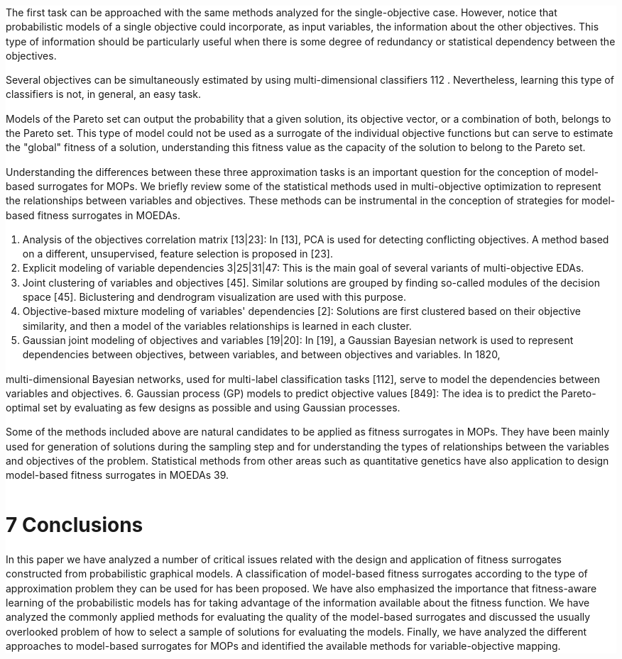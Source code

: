 The first task can be approached with the same methods analyzed for the single-objective case. However, notice that probabilistic models of a single objective could incorporate, as input variables, the information about the other objectives. This type of information should be particularly useful when there is some degree of redundancy or statistical dependency between the objectives.

Several objectives can be simultaneously estimated by using multi-dimensional classifiers 112 . Nevertheless, learning this type of classifiers is not, in general, an easy task.

Models of the Pareto set can output the probability that a given solution, its objective vector, or a combination of both, belongs to the Pareto set. This type of model could not be used as a surrogate of the individual objective functions but can serve to estimate the "global" fitness of a solution, understanding this fitness value as the capacity of the solution to belong to the Pareto set.

Understanding the differences between these three approximation tasks is an important question for the conception of model-based surrogates for MOPs. We briefly review some of the statistical methods used in multi-objective optimization to represent the relationships between variables and objectives. These methods can be instrumental in the conception of strategies for model-based fitness surrogates in MOEDAs.

1. Analysis of the objectives correlation matrix [13|23]: In [13], PCA is used for detecting conflicting objectives. A method based on a different, unsupervised, feature selection is proposed in [23].
2. Explicit modeling of variable dependencies 3|25|31|47: This is the main goal of several variants of multi-objective EDAs.
3. Joint clustering of variables and objectives [45]. Similar solutions are grouped by finding so-called modules of the decision space [45]. Biclustering and dendrogram visualization are used with this purpose.
4. Objective-based mixture modeling of variables' dependencies [2]: Solutions are first clustered based on their objective similarity, and then a model of the variables relationships is learned in each cluster.
5. Gaussian joint modeling of objectives and variables [19|20]: In [19], a Gaussian Bayesian network is used to represent dependencies between objectives, between variables, and between objectives and variables. In 1820,

multi-dimensional Bayesian networks, used for multi-label classification tasks [112], serve to model the dependencies between variables and objectives.
6. Gaussian process (GP) models to predict objective values [849]: The idea is to predict the Pareto-optimal set by evaluating as few designs as possible and using Gaussian processes.

Some of the methods included above are natural candidates to be applied as fitness surrogates in MOPs. They have been mainly used for generation of solutions during the sampling step and for understanding the types of relationships between the variables and objectives of the problem. Statistical methods from other areas such as quantitative genetics have also application to design model-based fitness surrogates in MOEDAs 39.

# 7 Conclusions 

In this paper we have analyzed a number of critical issues related with the design and application of fitness surrogates constructed from probabilistic graphical models. A classification of model-based fitness surrogates according to the type of approximation problem they can be used for has been proposed. We have also emphasized the importance that fitness-aware learning of the probabilistic models has for taking advantage of the information available about the fitness function. We have analyzed the commonly applied methods for evaluating the quality of the model-based surrogates and discussed the usually overlooked problem of how to select a sample of solutions for evaluating the models. Finally, we have analyzed the different approaches to model-based surrogates for MOPs and identified the available methods for variable-objective mapping.
